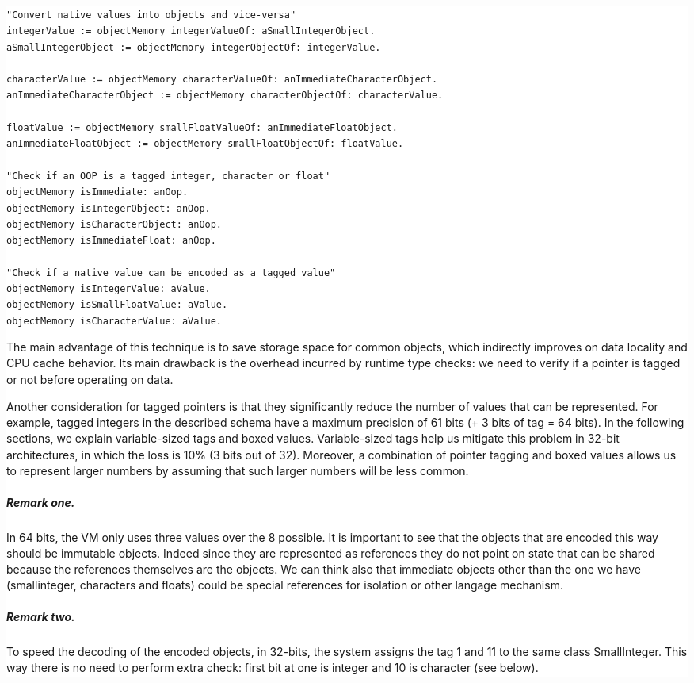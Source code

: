 ```anchor=testingsmallintcaption=Testing Small integers.
"Convert native values into objects and vice-versa"
integerValue := objectMemory integerValueOf: aSmallIntegerObject.
aSmallIntegerObject := objectMemory integerObjectOf: integerValue.

characterValue := objectMemory characterValueOf: anImmediateCharacterObject.
anImmediateCharacterObject := objectMemory characterObjectOf: characterValue.

floatValue := objectMemory smallFloatValueOf: anImmediateFloatObject.
anImmediateFloatObject := objectMemory smallFloatObjectOf: floatValue.

"Check if an OOP is a tagged integer, character or float"
objectMemory isImmediate: anOop.
objectMemory isIntegerObject: anOop.
objectMemory isCharacterObject: anOop.
objectMemory isImmediateFloat: anOop.

"Check if a native value can be encoded as a tagged value"
objectMemory isIntegerValue: aValue.
objectMemory isSmallFloatValue: aValue.
objectMemory isCharacterValue: aValue.
```

The main advantage of this technique is to save storage space for common objects, which indirectly improves on data locality and CPU cache behavior.
Its main drawback is the overhead incurred by runtime type checks: we need to verify if a pointer is tagged or not before operating on data.

Another consideration for tagged pointers is that they significantly reduce the number of values that can be represented.
For example, tagged integers in the described schema have a maximum precision of 61 bits (+ 3 bits of tag = 64 bits).
In the following sections, we explain variable-sized tags and boxed values.
Variable-sized tags help us mitigate this problem in 32-bit architectures, in which the loss is 10% (3 bits out of 32).
Moreover, a combination of pointer tagging and boxed values allows us to represent larger numbers by assuming that such larger numbers will be less common.



##### Remark one. 
In 64 bits, the VM only uses three values over the 8 possible.
It is important to see that the objects that are encoded this way should be immutable objects. Indeed since they are represented as references they do not point on state that can be shared because the references themselves are the objects. We can think also that immediate objects other than the one we have (smallinteger, characters and floats) could be special references for isolation or other langage mechanism. 

##### Remark two.
To speed the decoding of the encoded objects, in 32-bits, the system assigns the tag 1 and 11 to the same class SmallInteger. This way there is no need to perform extra check: first bit at one is integer and 10 is character (see below).

